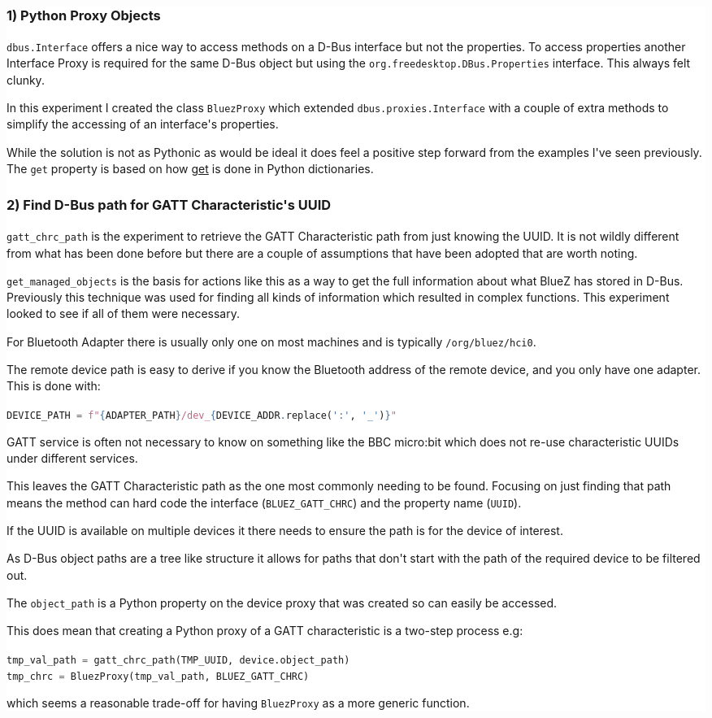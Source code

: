### 1) Python Proxy Objects
`dbus.Interface` offers a nice way to access methods on a D-Bus interface
but not the properties. To access properties another Interface Proxy is
required for the same D-Bus object but using the 
`org.freedesktop.DBus.Properties` interface. This always felt clunky.

In this experiment I created the class `BluezProxy` which extended 
`dbus.proxies.Interface` with a couple of extra methods to simplify the
accessing of an interface's properties.

While the solution is not as Pythonic as would be ideal it does feel a 
positive step forward from the examples I've seen previously. The `get`
property is based on how 
[get](https://python-reference.readthedocs.io/en/latest/docs/dict/get.html)
is done in Python dictionaries.

### 2) Find D-Bus path for GATT Characteristic's UUID
`gatt_chrc_path` is the experiment to retrieve the GATT Characteristic path
from just knowing the UUID.
It is not wildly different from what has been done before but there are a 
couple of assumptions that have been adopted that are worth noting. 

`get_managed_objects` is the basis for actions like this as a way to get
the full information about what BlueZ has stored in D-Bus. Previously
this technique was used for finding all kinds of information which resulted
in complex functions. This experiment looked to see if all of them were 
necessary.

For Bluetooth Adapter there is usually only one on most machines and is
typically `/org/bluez/hci0`.

The remote device path is easy to derive if you know the Bluetooth address of
the remote device, and you only have one adapter. This is done with:
```python
DEVICE_PATH = f"{ADAPTER_PATH}/dev_{DEVICE_ADDR.replace(':', '_')}"
```

GATT service is often not necessary to know on something like the BBC micro:bit
which does not re-use characteristic UUIDs under different services.

This leaves the GATT Characteristic path as the one most commonly needing
to be found.
Focusing on just finding that path means the method can hard code 
the interface (`BLUEZ_GATT_CHRC`) and the property name (`UUID`).

If the UUID is available on multiple devices it there needs to ensure the path
is for the device of interest.

As D-Bus object paths are a tree like structure it allows for paths that 
don't start with the path of the required device to be filtered out.

The `object_path` is a Python property on the device proxy that was created
so can easily be accessed.

This does mean that creating a Python proxy of a GATT characteristic is a 
two-step process e.g:
```python
tmp_val_path = gatt_chrc_path(TMP_UUID, device.object_path)
tmp_chrc = BluezProxy(tmp_val_path, BLUEZ_GATT_CHRC)
```
which seems a reasonable trade-off for having `BluezProxy` as a more generic
function.
